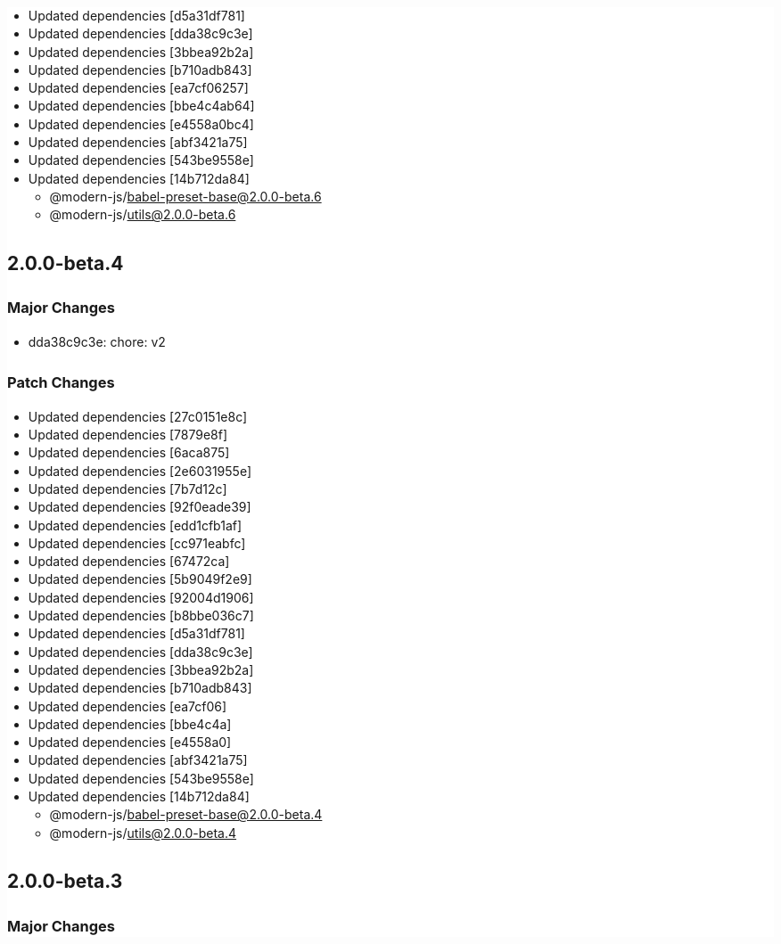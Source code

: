 - Updated dependencies [d5a31df781]
- Updated dependencies [dda38c9c3e]
- Updated dependencies [3bbea92b2a]
- Updated dependencies [b710adb843]
- Updated dependencies [ea7cf06257]
- Updated dependencies [bbe4c4ab64]
- Updated dependencies [e4558a0bc4]
- Updated dependencies [abf3421a75]
- Updated dependencies [543be9558e]
- Updated dependencies [14b712da84]
  - @modern-js/babel-preset-base@2.0.0-beta.6
  - @modern-js/utils@2.0.0-beta.6

## 2.0.0-beta.4

### Major Changes

- dda38c9c3e: chore: v2

### Patch Changes

- Updated dependencies [27c0151e8c]
- Updated dependencies [7879e8f]
- Updated dependencies [6aca875]
- Updated dependencies [2e6031955e]
- Updated dependencies [7b7d12c]
- Updated dependencies [92f0eade39]
- Updated dependencies [edd1cfb1af]
- Updated dependencies [cc971eabfc]
- Updated dependencies [67472ca]
- Updated dependencies [5b9049f2e9]
- Updated dependencies [92004d1906]
- Updated dependencies [b8bbe036c7]
- Updated dependencies [d5a31df781]
- Updated dependencies [dda38c9c3e]
- Updated dependencies [3bbea92b2a]
- Updated dependencies [b710adb843]
- Updated dependencies [ea7cf06]
- Updated dependencies [bbe4c4a]
- Updated dependencies [e4558a0]
- Updated dependencies [abf3421a75]
- Updated dependencies [543be9558e]
- Updated dependencies [14b712da84]
  - @modern-js/babel-preset-base@2.0.0-beta.4
  - @modern-js/utils@2.0.0-beta.4

## 2.0.0-beta.3

### Major Changes
